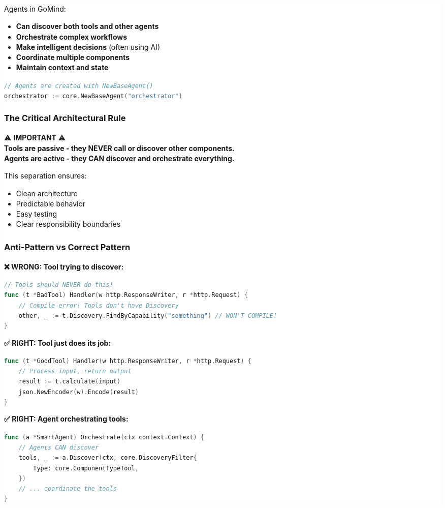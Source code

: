 Agents in GoMind:
- **Can discover both tools and other agents**
- **Orchestrate complex workflows**
- **Make intelligent decisions** (often using AI)
- **Coordinate multiple components**
- **Maintain context and state**

```go
// Agents are created with NewBaseAgent()
orchestrator := core.NewBaseAgent("orchestrator")
```

### The Critical Architectural Rule

⚠️ **IMPORTANT** ⚠️  
**Tools are passive - they NEVER call or discover other components.**  
**Agents are active - they CAN discover and orchestrate everything.**

This separation ensures:
- Clean architecture
- Predictable behavior
- Easy testing
- Clear responsibility boundaries

### Anti-Pattern vs Correct Pattern

**❌ WRONG: Tool trying to discover:**
```go
// Tools should NEVER do this!
func (t *BadTool) Handler(w http.ResponseWriter, r *http.Request) {
    // Compile error! Tools don't have Discovery
    other, _ := t.Discovery.FindByCapability("something") // WON'T COMPILE!
}
```

**✅ RIGHT: Tool just does its job:**
```go
func (t *GoodTool) Handler(w http.ResponseWriter, r *http.Request) {
    // Process input, return output
    result := t.calculate(input)
    json.NewEncoder(w).Encode(result)
}
```

**✅ RIGHT: Agent orchestrating tools:**
```go
func (a *SmartAgent) Orchestrate(ctx context.Context) {
    // Agents CAN discover
    tools, _ := a.Discover(ctx, core.DiscoveryFilter{
        Type: core.ComponentTypeTool,
    })
    // ... coordinate the tools
}
```
